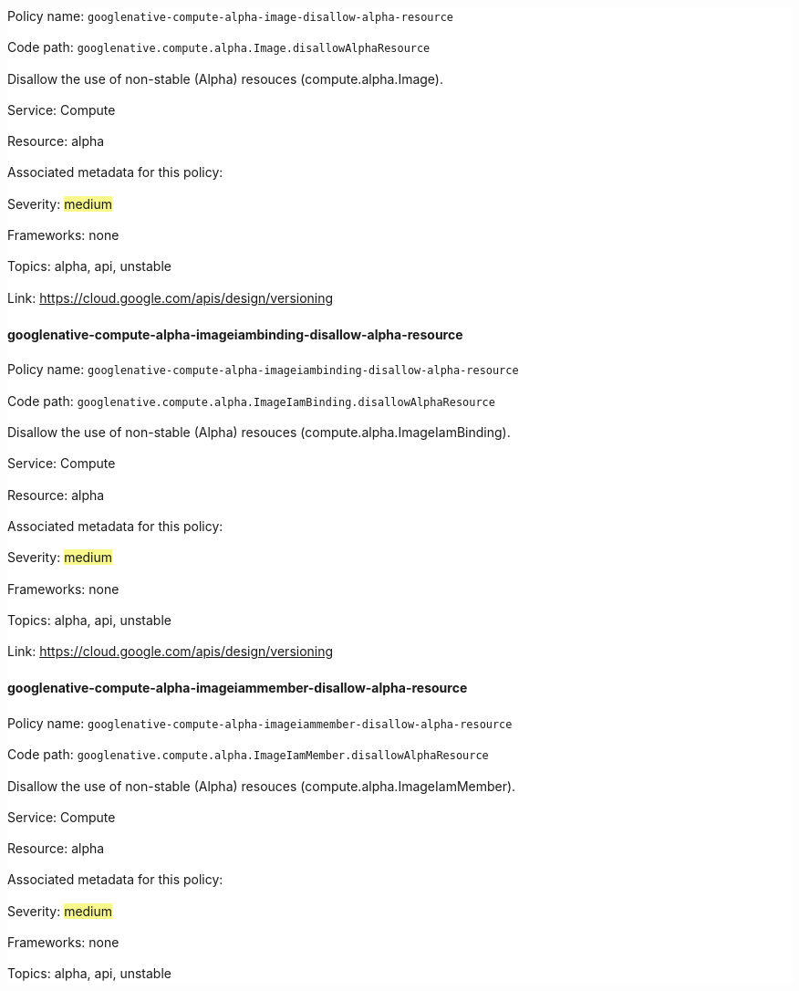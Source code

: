 Policy name: `googlenative-compute-alpha-image-disallow-alpha-resource`

Code path: `googlenative.compute.alpha.Image.disallowAlphaResource`

Disallow the use of non-stable (Alpha) resouces (compute.alpha.Image).

Service: Compute

Resource: alpha

Associated metadata for this policy:

Severity: <span style='background-color: #F9F88A;'>medium</span>

Frameworks: none

Topics: alpha, api, unstable

Link: <https://cloud.google.com/apis/design/versioning>

#### googlenative-compute-alpha-imageiambinding-disallow-alpha-resource

Policy name: `googlenative-compute-alpha-imageiambinding-disallow-alpha-resource`

Code path: `googlenative.compute.alpha.ImageIamBinding.disallowAlphaResource`

Disallow the use of non-stable (Alpha) resouces (compute.alpha.ImageIamBinding).

Service: Compute

Resource: alpha

Associated metadata for this policy:

Severity: <span style='background-color: #F9F88A;'>medium</span>

Frameworks: none

Topics: alpha, api, unstable

Link: <https://cloud.google.com/apis/design/versioning>

#### googlenative-compute-alpha-imageiammember-disallow-alpha-resource

Policy name: `googlenative-compute-alpha-imageiammember-disallow-alpha-resource`

Code path: `googlenative.compute.alpha.ImageIamMember.disallowAlphaResource`

Disallow the use of non-stable (Alpha) resouces (compute.alpha.ImageIamMember).

Service: Compute

Resource: alpha

Associated metadata for this policy:

Severity: <span style='background-color: #F9F88A;'>medium</span>

Frameworks: none

Topics: alpha, api, unstable
